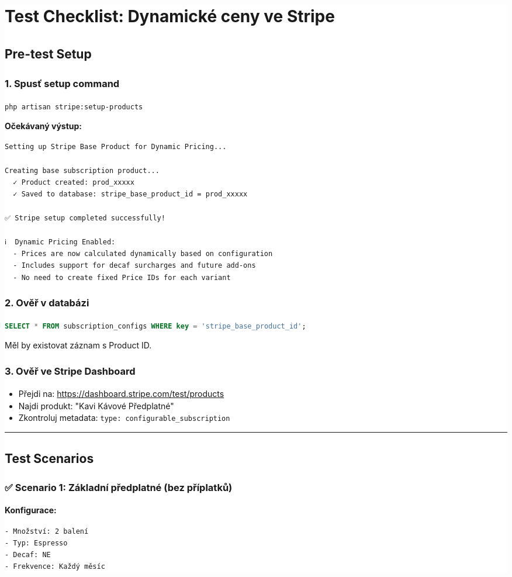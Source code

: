 # Test Checklist: Dynamické ceny ve Stripe

## Pre-test Setup

### 1. Spusť setup command

```bash
php artisan stripe:setup-products
```

**Očekávaný výstup:**

```
Setting up Stripe Base Product for Dynamic Pricing...

Creating base subscription product...
  ✓ Product created: prod_xxxxx
  ✓ Saved to database: stripe_base_product_id = prod_xxxxx

✅ Stripe setup completed successfully!

ℹ️  Dynamic Pricing Enabled:
  - Prices are now calculated dynamically based on configuration
  - Includes support for decaf surcharges and future add-ons
  - No need to create fixed Price IDs for each variant
```

### 2. Ověř v databázi

```sql
SELECT * FROM subscription_configs WHERE key = 'stripe_base_product_id';
```

Měl by existovat záznam s Product ID.

### 3. Ověř ve Stripe Dashboard

- Přejdi na: https://dashboard.stripe.com/test/products
- Najdi produkt: "Kavi Kávové Předplatné"
- Zkontroluj metadata: `type: configurable_subscription`

---

## Test Scenarios

### ✅ Scenario 1: Základní předplatné (bez příplatků)

**Konfigurace:**

```
- Množství: 2 balení
- Typ: Espresso
- Decaf: NE
- Frekvence: Každý měsíc
```

